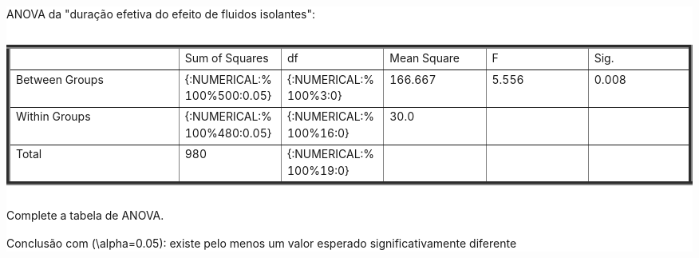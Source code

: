 

ANOVA da "duração efetiva do efeito de fluidos isolantes":

<table style="border-collapse: collapse; width: 100%; display: inline-table; border: 10" border="5" >
    <colgroup>
      <col style="width: 25%">
      <col style="width: 15%;">
      <col style="width: 15%;">
      <col style="width: 15%;">
      <col style="width: 15%;">
      <col style="width: 15%;">
    </colgroup>
    <tbody>
      <tr>
        <td></td>
        <td>Sum of Squares</td>
        <td>df</td>
        <td>Mean Square</td>
        <td>F</td>
        <td>Sig.</td>
      </tr>
      <tr>
        <td>Between Groups</td>
        <td>{:NUMERICAL:%100%500:0.05}</td>
        <td>{:NUMERICAL:%100%3:0}</td>
        <td>166.667</td>
        <td>5.556</td>
        <td>0.008</td>
      </tr>
      <tr>
        <td>Within Groups</td>
        <td>{:NUMERICAL:%100%480:0.05}</td>
        <td>{:NUMERICAL:%100%16:0}</td>
        <td>30.0</td>
        <td></td>
        <td></td>
      </tr>
      <tr>
        <td>Total</td>
        <td>980</td>
        <td>{:NUMERICAL:%100%19:0}</td>
        <td></td>
        <td></td>
        <td></td>
      </tr>
    </tbody>
  </table>

Complete a tabela de ANOVA.

Conclusão com \(\alpha=0.05\): existe pelo menos um valor esperado significativamente diferente
